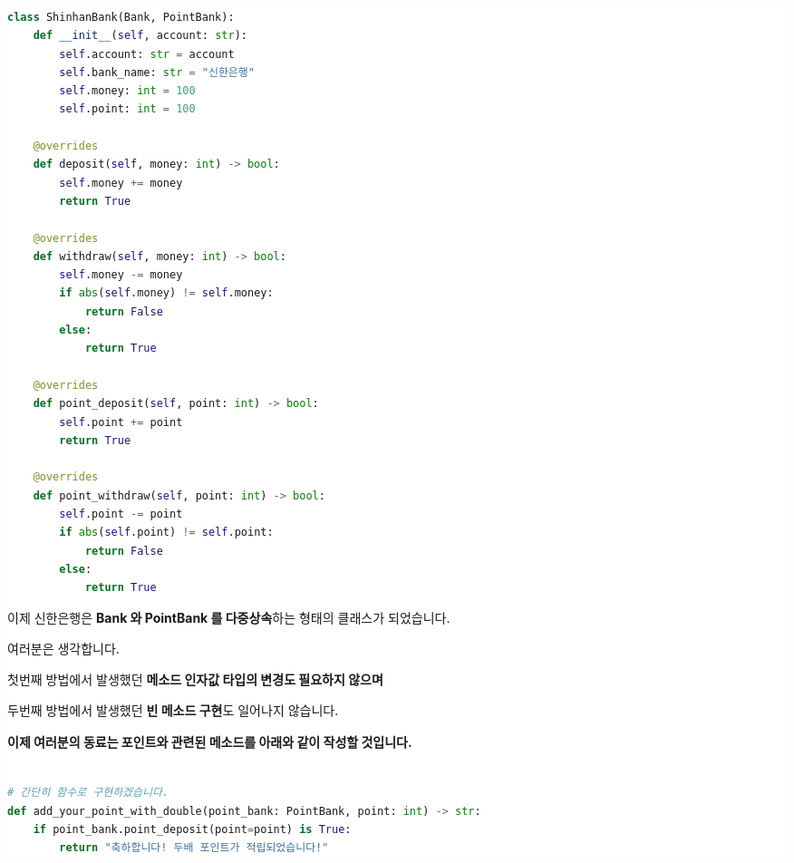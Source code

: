 ```python
class ShinhanBank(Bank, PointBank):
	def __init__(self, account: str):
		self.account: str = account
		self.bank_name: str = "신한은행"
		self.money: int = 100
		self.point: int = 100
	
	@overrides
	def deposit(self, money: int) -> bool:
		self.money += money
		return True

	@overrides
	def withdraw(self, money: int) -> bool:
		self.money -= money
		if abs(self.money) != self.money:
			return False
		else:
			return True

	@overrides
	def point_deposit(self, point: int) -> bool:
		self.point += point
		return True
		
	@overrides
	def point_withdraw(self, point: int) -> bool:
		self.point -= point
		if abs(self.point) != self.point:
			return False
		else:
			return True

```

이제 신한은행은 **Bank 와 PointBank 를 다중상속**하는 형태의 클래스가 되었습니다.

여러분은 생각합니다.

첫번째 방법에서 발생했던 **메소드 인자값 타입의 변경도 필요하지 않으며**

두번째 방법에서 발생했던 **빈 메소드 구현**도 일어나지 않습니다.

**이제 여러분의 동료는 포인트와 관련된 메소드를 아래와 같이 작성할 것입니다.**

```python

# 간단히 함수로 구현하겠습니다.
def add_your_point_with_double(point_bank: PointBank, point: int) -> str:
	if point_bank.point_deposit(point=point) is True:
		return "축하합니다! 두배 포인트가 적립되었습니다!"

```
